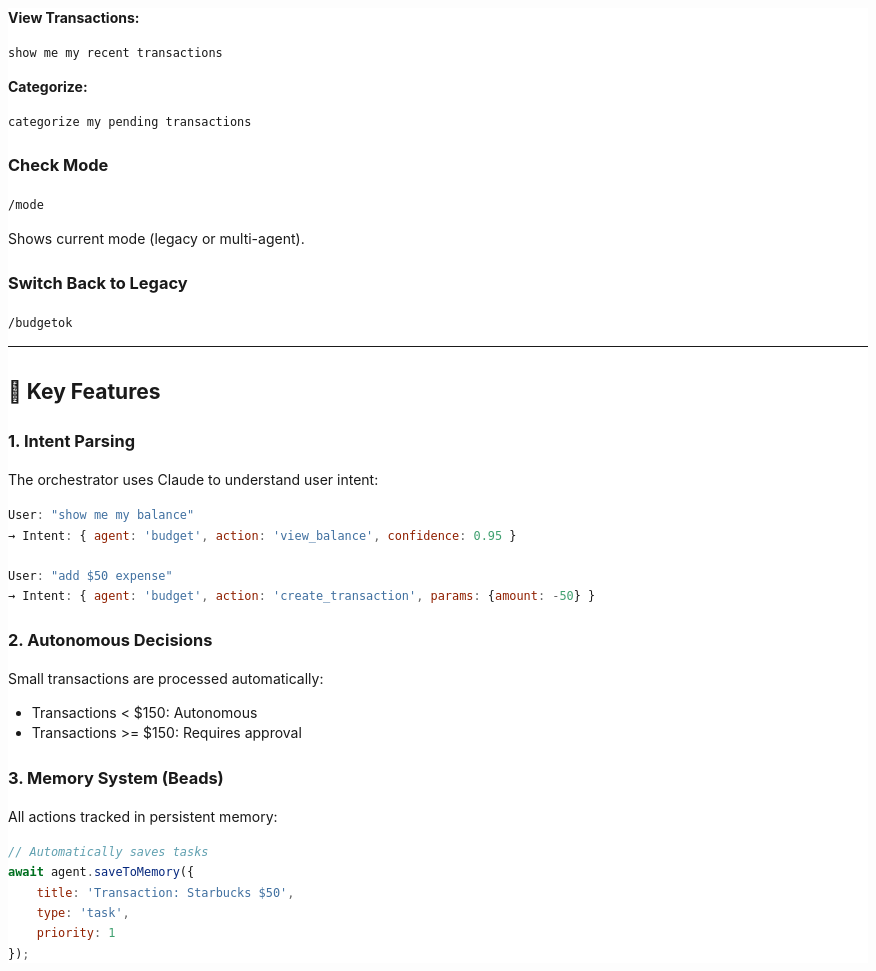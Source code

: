 **View Transactions:**
```
show me my recent transactions
```

**Categorize:**
```
categorize my pending transactions
```

### Check Mode

```
/mode
```

Shows current mode (legacy or multi-agent).

### Switch Back to Legacy

```
/budgetok
```

---

## 🎯 Key Features

### 1. **Intent Parsing**

The orchestrator uses Claude to understand user intent:

```javascript
User: "show me my balance"
→ Intent: { agent: 'budget', action: 'view_balance', confidence: 0.95 }

User: "add $50 expense"
→ Intent: { agent: 'budget', action: 'create_transaction', params: {amount: -50} }
```

### 2. **Autonomous Decisions**

Small transactions are processed automatically:
- Transactions < $150: Autonomous
- Transactions >= $150: Requires approval

### 3. **Memory System (Beads)**

All actions tracked in persistent memory:
```javascript
// Automatically saves tasks
await agent.saveToMemory({
    title: 'Transaction: Starbucks $50',
    type: 'task',
    priority: 1
});
```
